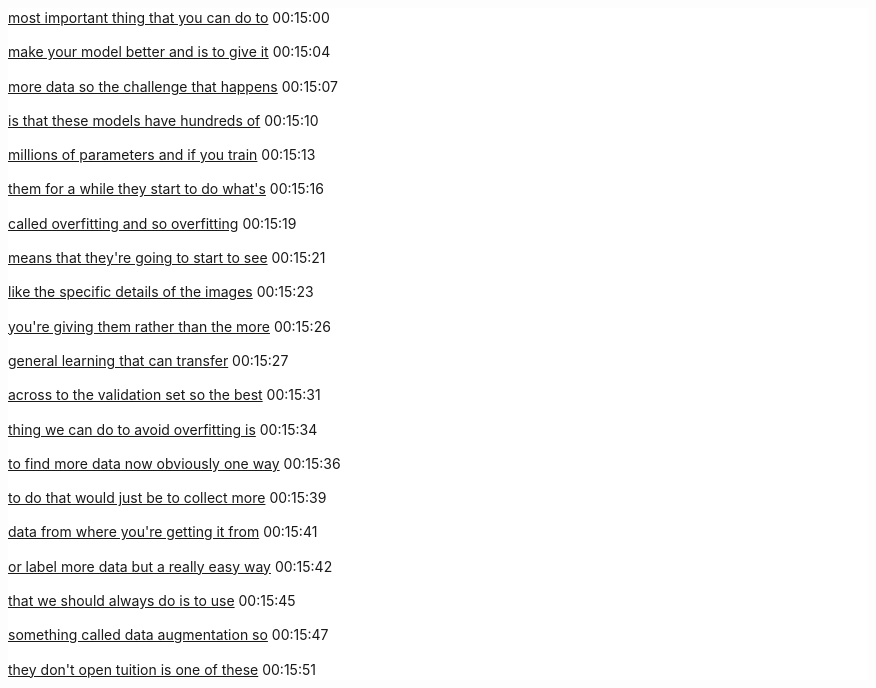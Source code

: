 [most important thing that you can do to](https://www.youtube.com/watch?v=JNxcznsrRb8#t=00h15m00s)
00:15:00

[make your model better and is to give it](https://www.youtube.com/watch?v=JNxcznsrRb8#t=00h15m04s)
00:15:04

[more data so the challenge that happens](https://www.youtube.com/watch?v=JNxcznsrRb8#t=00h15m07s)
00:15:07

[is that these models have hundreds of](https://www.youtube.com/watch?v=JNxcznsrRb8#t=00h15m10s)
00:15:10

[millions of parameters and if you train](https://www.youtube.com/watch?v=JNxcznsrRb8#t=00h15m13s)
00:15:13

[them for a while they start to do what's](https://www.youtube.com/watch?v=JNxcznsrRb8#t=00h15m16s)
00:15:16

[called overfitting and so overfitting](https://www.youtube.com/watch?v=JNxcznsrRb8#t=00h15m19s)
00:15:19

[means that they're going to start to see](https://www.youtube.com/watch?v=JNxcznsrRb8#t=00h15m21s)
00:15:21

[like the specific details of the images](https://www.youtube.com/watch?v=JNxcznsrRb8#t=00h15m23s)
00:15:23

[you're giving them rather than the more](https://www.youtube.com/watch?v=JNxcznsrRb8#t=00h15m26s)
00:15:26

[general learning that can transfer](https://www.youtube.com/watch?v=JNxcznsrRb8#t=00h15m27s)
00:15:27

[across to the validation set so the best](https://www.youtube.com/watch?v=JNxcznsrRb8#t=00h15m31s)
00:15:31

[thing we can do to avoid overfitting is](https://www.youtube.com/watch?v=JNxcznsrRb8#t=00h15m34s)
00:15:34

[to find more data now obviously one way](https://www.youtube.com/watch?v=JNxcznsrRb8#t=00h15m36s)
00:15:36

[to do that would just be to collect more](https://www.youtube.com/watch?v=JNxcznsrRb8#t=00h15m39s)
00:15:39

[data from where you're getting it from](https://www.youtube.com/watch?v=JNxcznsrRb8#t=00h15m41s)
00:15:41

[or label more data but a really easy way](https://www.youtube.com/watch?v=JNxcznsrRb8#t=00h15m42s)
00:15:42

[that we should always do is to use](https://www.youtube.com/watch?v=JNxcznsrRb8#t=00h15m45s)
00:15:45

[something called data augmentation so](https://www.youtube.com/watch?v=JNxcznsrRb8#t=00h15m47s)
00:15:47

[they don't open tuition is one of these](https://www.youtube.com/watch?v=JNxcznsrRb8#t=00h15m51s)
00:15:51
